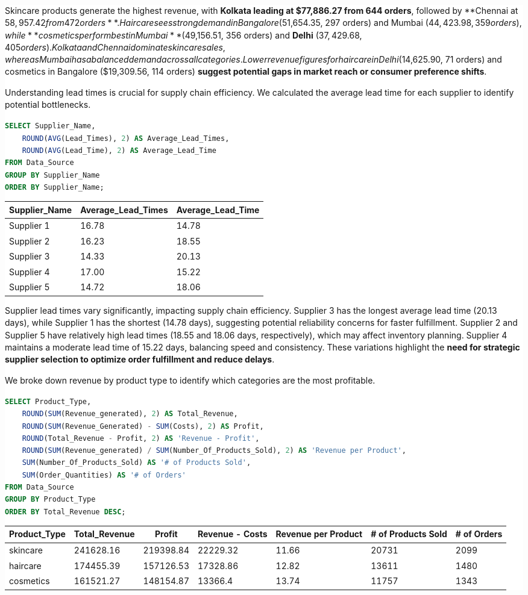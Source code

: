 Skincare products generate the highest revenue, with **Kolkata leading at $77,886.27 from 644 orders**, followed by **Chennai at $58,957.42 from 472 orders**. Haircare sees strong demand in Bangalore ($51,654.35, 297 orders) and Mumbai ($44,423.98, 359 orders), while **cosmetics perform best in Mumbai** ($49,156.51, 356 orders) and **Delhi** ($37,429.68, 405 orders). Kolkata and Chennai dominate skincare sales, whereas Mumbai has a balanced demand across all categories. Lower revenue figures for haircare in Delhi ($14,625.90, 71 orders) and cosmetics in Bangalore ($19,309.56, 114 orders) **suggest potential gaps in market reach or consumer preference shifts**.

Understanding lead times is crucial for supply chain efficiency. We calculated the average lead time for each supplier to identify potential bottlenecks.

```sql
SELECT Supplier_Name,
    ROUND(AVG(Lead_Times), 2) AS Average_Lead_Times,
    ROUND(AVG(Lead_Time), 2) AS Average_Lead_Time
FROM Data_Source
GROUP BY Supplier_Name
ORDER BY Supplier_Name;
```

| Supplier_Name | Average_Lead_Times | Average_Lead_Time |
| ------------- | ------------------ | ----------------- |
| Supplier 1    | 16.78              | 14.78             |
| Supplier 2    | 16.23              | 18.55             |
| Supplier 3    | 14.33              | 20.13             |
| Supplier 4    | 17.00              | 15.22             |
| Supplier 5    | 14.72              | 18.06             |

Supplier lead times vary significantly, impacting supply chain efficiency. Supplier 3 has the longest average lead time (20.13 days), while Supplier 1 has the shortest (14.78 days), suggesting potential reliability concerns for faster fulfillment. Supplier 2 and Supplier 5 have relatively high lead times (18.55 and 18.06 days, respectively), which may affect inventory planning. Supplier 4 maintains a moderate lead time of 15.22 days, balancing speed and consistency. These variations highlight the **need for strategic supplier selection to optimize order fulfillment and reduce delays**.

We broke down revenue by product type to identify which categories are the most profitable.

```sql
SELECT Product_Type,
    ROUND(SUM(Revenue_generated), 2) AS Total_Revenue,
    ROUND(SUM(Revenue_Generated) - SUM(Costs), 2) AS Profit,
    ROUND(Total_Revenue - Profit, 2) AS 'Revenue - Profit',
    ROUND(SUM(Revenue_generated) / SUM(Number_Of_Products_Sold), 2) AS 'Revenue per Product',
    SUM(Number_Of_Products_Sold) AS '# of Products Sold',
    SUM(Order_Quantities) AS '# of Orders'
FROM Data_Source
GROUP BY Product_Type
ORDER BY Total_Revenue DESC;
```

| Product_Type | Total_Revenue | Profit    | Revenue - Costs | Revenue per Product | # of Products Sold | # of Orders |
| ------------ | ------------- | --------- | --------------- | ------------------- | ------------------ | ----------- |
| skincare     | 241628.16     | 219398.84 | 22229.32        | 11.66               | 20731              | 2099        |
| haircare     | 174455.39     | 157126.53 | 17328.86        | 12.82               | 13611              | 1480        |
| cosmetics    | 161521.27     | 148154.87 | 13366.4         | 13.74               | 11757              | 1343        |
